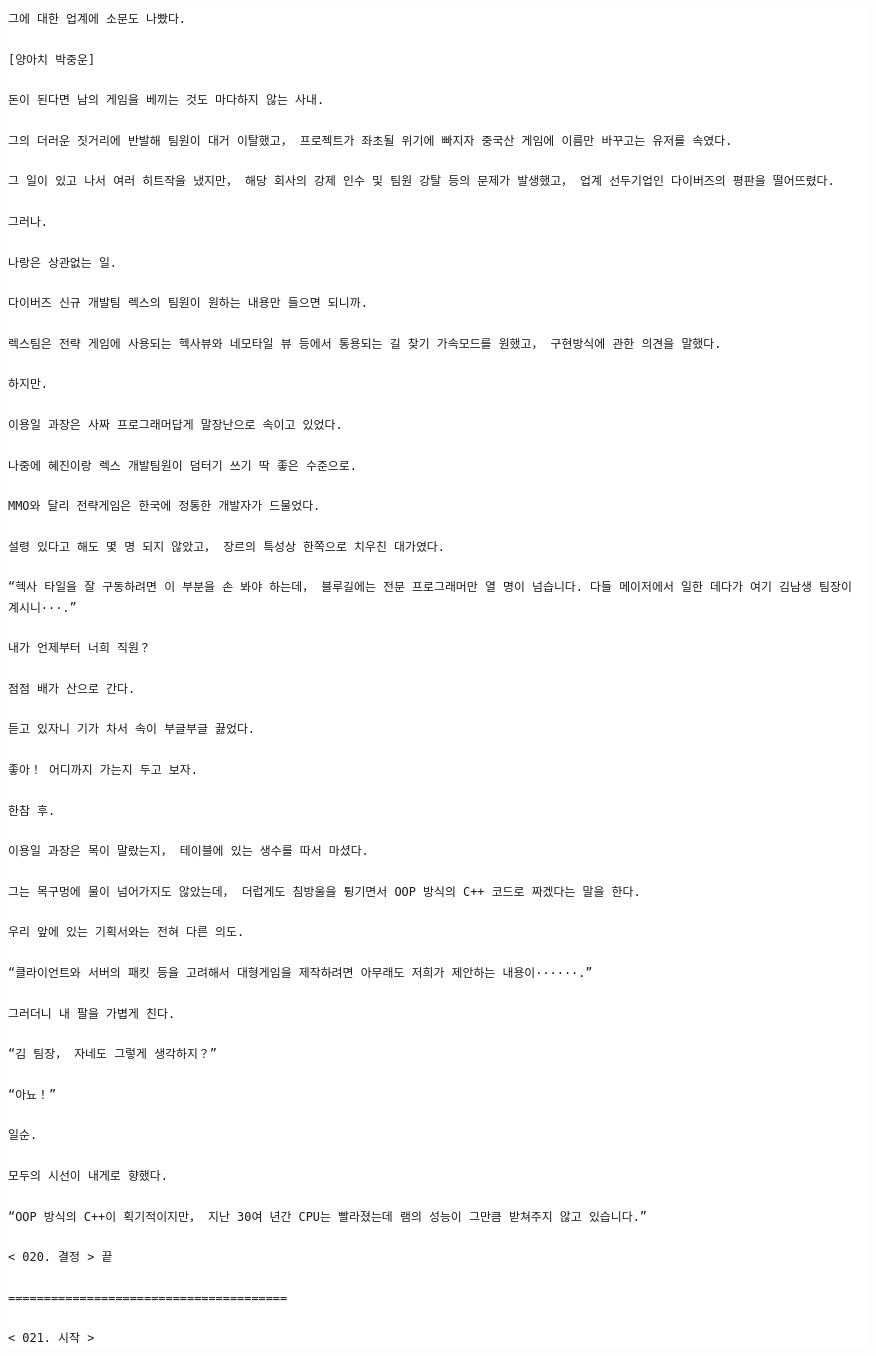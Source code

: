	그에 대한 업계에 소문도 나빴다.

	[양아치 박중운]

	돈이 된다면 남의 게임을 베끼는 것도 마다하지 않는 사내.

	그의 더러운 짓거리에 반발해 팀원이 대거 이탈했고， 프로젝트가 좌초될 위기에 빠지자 중국산 게임에 이름만 바꾸고는 유저를 속였다.

	그 일이 있고 나서 여러 히트작을 냈지만， 해당 회사의 강제 인수 및 팀원 강탈 등의 문제가 발생했고， 업계 선두기업인 다이버즈의 평판을 떨어뜨렸다.

	그러나.

	나랑은 상관없는 일.

	다이버즈 신규 개발팀 렉스의 팀원이 원하는 내용만 들으면 되니까.

	렉스팀은 전략 게임에 사용되는 헥사뷰와 네모타일 뷰 등에서 통용되는 길 찾기 가속모드를 원했고， 구현방식에 관한 의견을 말했다.

	하지만.

	이용일 과장은 사짜 프로그래머답게 말장난으로 속이고 있었다.

	나중에 혜진이랑 렉스 개발팀원이 덤터기 쓰기 딱 좋은 수준으로.

	MMO와 달리 전략게임은 한국에 정통한 개발자가 드물었다.

	설령 있다고 해도 몇 명 되지 않았고， 장르의 특성상 한쪽으로 치우친 대가였다.

	“헥사 타일을 잘 구동하려면 이 부분을 손 봐야 하는데， 블루길에는 전문 프로그래머만 열 명이 넘습니다. 다들 메이저에서 일한 데다가 여기 김남생 팀장이 계시니···.”

	내가 언제부터 너희 직원？

	점점 배가 산으로 간다.

	듣고 있자니 기가 차서 속이 부글부글 끓었다.

	좋아！ 어디까지 가는지 두고 보자.

	한참 후.

	이용일 과장은 목이 말랐는지， 테이블에 있는 생수를 따서 마셨다.

	그는 목구멍에 물이 넘어가지도 않았는데， 더럽게도 침방울을 튕기면서 OOP 방식의 C++ 코드로 짜겠다는 말을 한다.

	우리 앞에 있는 기획서와는 전혀 다른 의도.

	“클라이언트와 서버의 패킷 등을 고려해서 대형게임을 제작하려면 아무래도 저희가 제안하는 내용이······.”

	그러더니 내 팔을 가볍게 친다.

	“김 팀장， 자네도 그렇게 생각하지？”

	“아뇨！”

	일순.

	모두의 시선이 내게로 향했다.

	“OOP 방식의 C++이 획기적이지만， 지난 30여 년간 CPU는 빨라졌는데 램의 성능이 그만큼 받쳐주지 않고 있습니다.”

	< 020. 결정 > 끝

	=======================================

	< 021. 시작 >